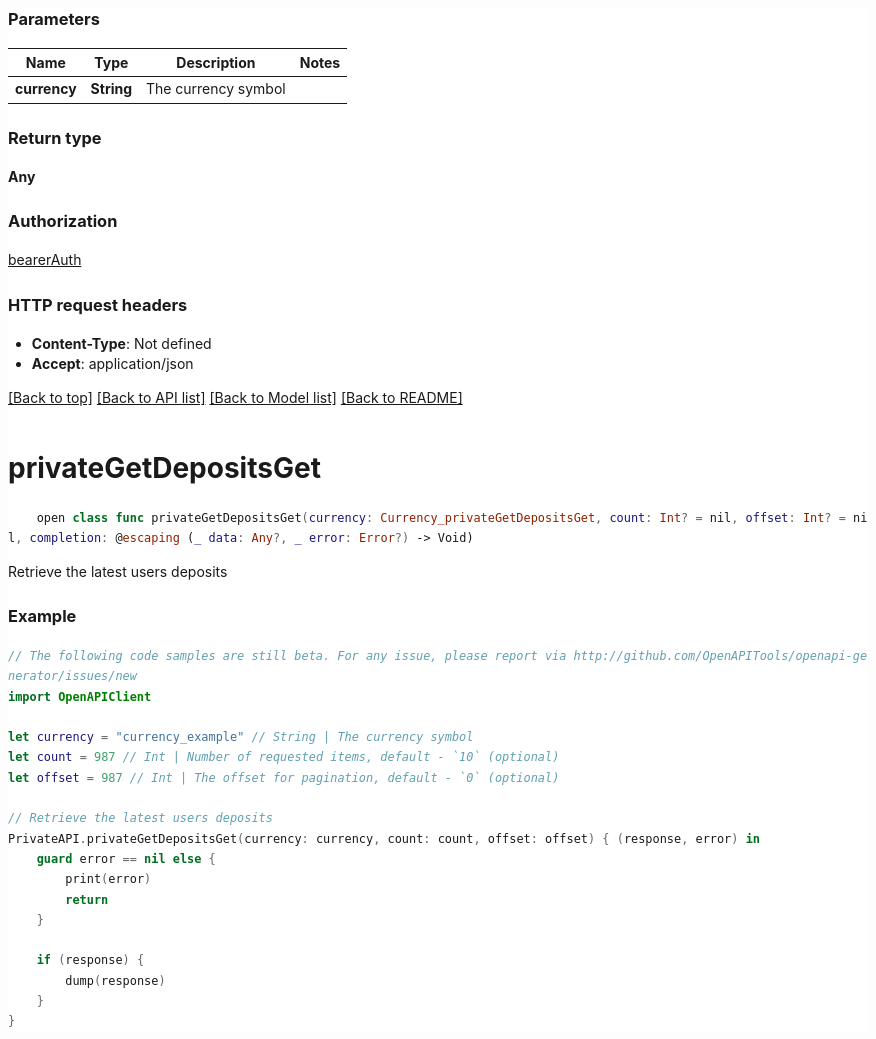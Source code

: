### Parameters

Name | Type | Description  | Notes
------------- | ------------- | ------------- | -------------
 **currency** | **String** | The currency symbol | 

### Return type

**Any**

### Authorization

[bearerAuth](../README.md#bearerAuth)

### HTTP request headers

 - **Content-Type**: Not defined
 - **Accept**: application/json

[[Back to top]](#) [[Back to API list]](../README.md#documentation-for-api-endpoints) [[Back to Model list]](../README.md#documentation-for-models) [[Back to README]](../README.md)

# **privateGetDepositsGet**
```swift
    open class func privateGetDepositsGet(currency: Currency_privateGetDepositsGet, count: Int? = nil, offset: Int? = nil, completion: @escaping (_ data: Any?, _ error: Error?) -> Void)
```

Retrieve the latest users deposits

### Example 
```swift
// The following code samples are still beta. For any issue, please report via http://github.com/OpenAPITools/openapi-generator/issues/new
import OpenAPIClient

let currency = "currency_example" // String | The currency symbol
let count = 987 // Int | Number of requested items, default - `10` (optional)
let offset = 987 // Int | The offset for pagination, default - `0` (optional)

// Retrieve the latest users deposits
PrivateAPI.privateGetDepositsGet(currency: currency, count: count, offset: offset) { (response, error) in
    guard error == nil else {
        print(error)
        return
    }

    if (response) {
        dump(response)
    }
}
```

